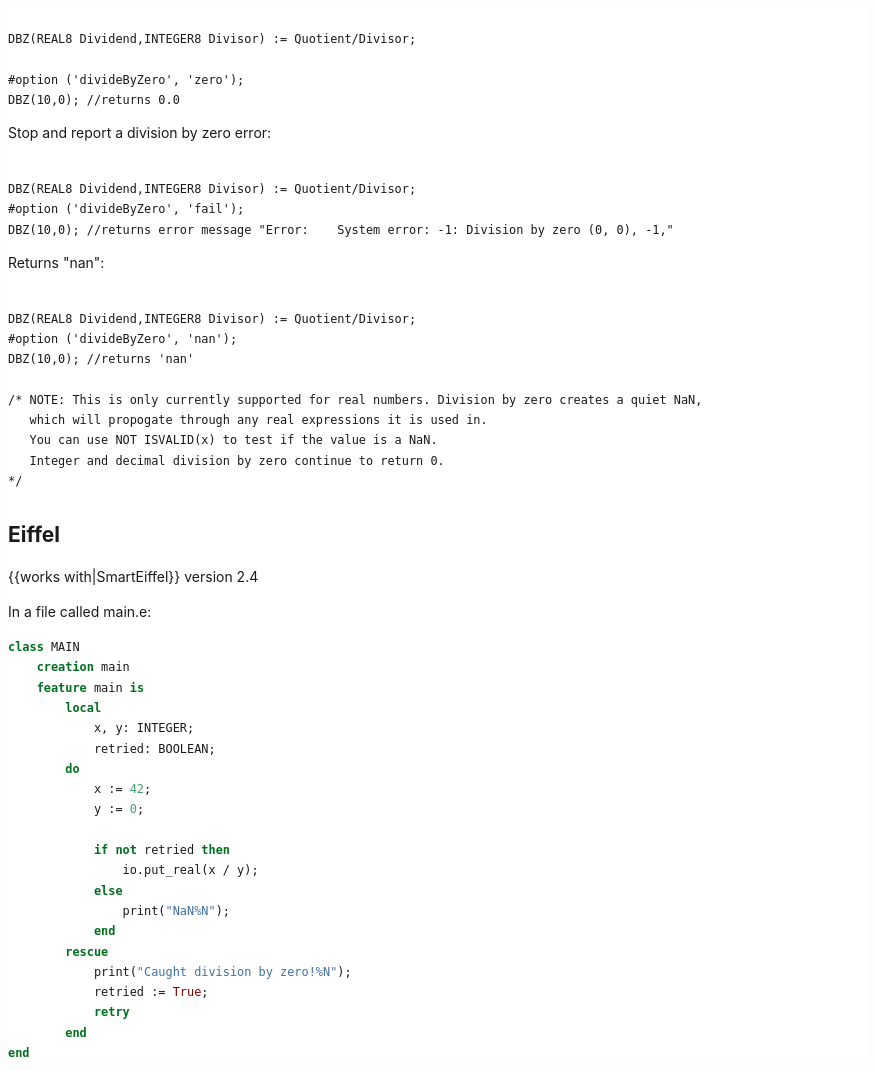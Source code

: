```ECL

DBZ(REAL8 Dividend,INTEGER8 Divisor) := Quotient/Divisor;

#option ('divideByZero', 'zero');
DBZ(10,0); //returns 0.0

```

Stop and report a division by zero error:

```ECL

DBZ(REAL8 Dividend,INTEGER8 Divisor) := Quotient/Divisor;
#option ('divideByZero', 'fail');
DBZ(10,0); //returns error message "Error:    System error: -1: Division by zero (0, 0), -1,"

```

Returns "nan":

```ECL

DBZ(REAL8 Dividend,INTEGER8 Divisor) := Quotient/Divisor;
#option ('divideByZero', 'nan');
DBZ(10,0); //returns 'nan'

/* NOTE: This is only currently supported for real numbers. Division by zero creates a quiet NaN,
   which will propogate through any real expressions it is used in.
   You can use NOT ISVALID(x) to test if the value is a NaN.
   Integer and decimal division by zero continue to return 0.
*/

```



## Eiffel

{{works with|SmartEiffel}} version 2.4

In a file called main.e:

```eiffel
class MAIN
    creation main
    feature main is
        local
            x, y: INTEGER;
            retried: BOOLEAN;
        do
            x := 42;
            y := 0;

            if not retried then
                io.put_real(x / y);
            else
                print("NaN%N");
            end
        rescue
            print("Caught division by zero!%N");
            retried := True;
            retry
        end
end
```
